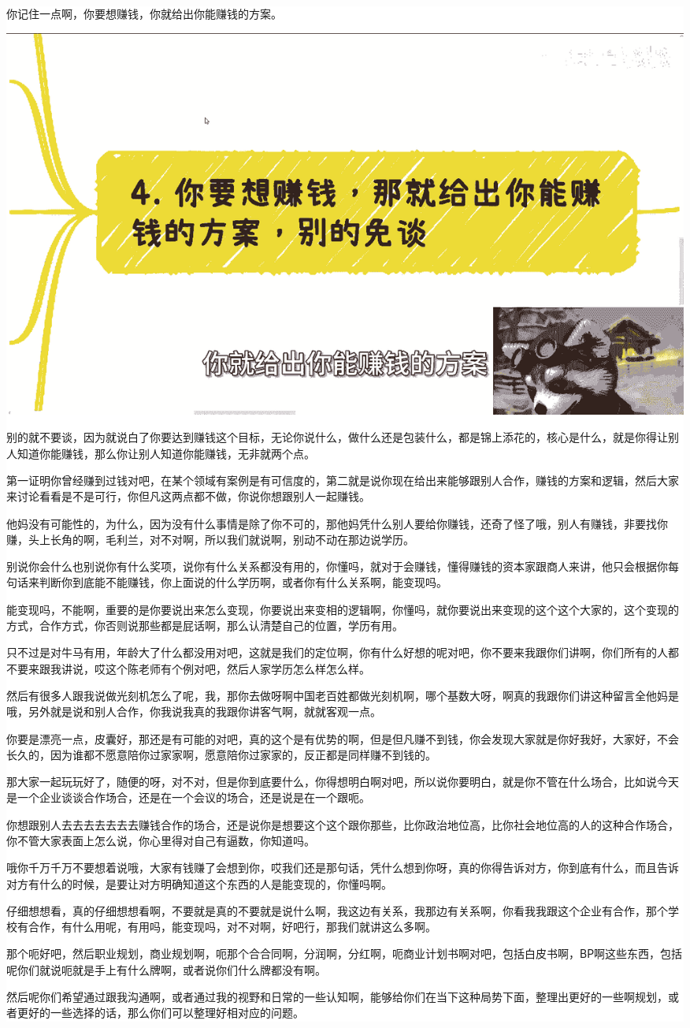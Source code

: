 你记住一点啊，你要想赚钱，你就给出你能赚钱的方案。

![](img/e15325dd065087cecba66186fe1f2b3d_31.png)

别的就不要谈，因为就说白了你要达到赚钱这个目标，无论你说什么，做什么还是包装什么，都是锦上添花的，核心是什么，就是你得让别人知道你能赚钱，那么你让别人知道你能赚钱，无非就两个点。

第一证明你曾经赚到过钱对吧，在某个领域有案例是有可信度的，第二就是说你现在给出来能够跟别人合作，赚钱的方案和逻辑，然后大家来讨论看看是不是可行，你但凡这两点都不做，你说你想跟别人一起赚钱。

他妈没有可能性的，为什么，因为没有什么事情是除了你不可的，那他妈凭什么别人要给你赚钱，还奇了怪了哦，别人有赚钱，非要找你赚，头上长角的啊，毛利兰，对不对啊，所以我们就说啊，别动不动在那边说学历。

别说你会什么也别说你有什么奖项，说你有什么关系都没有用的，你懂吗，就对于会赚钱，懂得赚钱的资本家跟商人来讲，他只会根据你每句话来判断你到底能不能赚钱，你上面说的什么学历啊，或者你有什么关系啊，能变现吗。

能变现吗，不能啊，重要的是你要说出来怎么变现，你要说出来变相的逻辑啊，你懂吗，就你要说出来变现的这个这个大家的，这个变现的方式，合作方式，你否则说那些都是屁话啊，那么认清楚自己的位置，学历有用。

只不过是对牛马有用，年龄大了什么都没用对吧，这就是我们的定位啊，你有什么好想的呢对吧，你不要来我跟你们讲啊，你们所有的人都不要来跟我讲说，哎这个陈老师有个例对吧，然后人家学历怎么样怎么样。

然后有很多人跟我说做光刻机怎么了呢，我，那你去做呀啊中国老百姓都做光刻机啊，哪个基数大呀，啊真的我跟你们讲这种留言全他妈是哦，另外就是说和别人合作，你我说我真的我跟你讲客气啊，就就客观一点。

你要是漂亮一点，皮囊好，那还是有可能的对吧，真的这个是有优势的啊，但是但凡赚不到钱，你会发现大家就是你好我好，大家好，不会长久的，因为谁都不愿意陪你过家家啊，愿意陪你过家家的，反正都是同样赚不到钱的。

那大家一起玩玩好了，随便的呀，对不对，但是你到底要什么，你得想明白啊对吧，所以说你要明白，就是你不管在什么场合，比如说今天是一个企业谈谈合作场合，还是在一个会议的场合，还是说是在一个跟呃。

你想跟别人去去去去去去去赚钱合作的场合，还是说你是想要这个这个跟你那些，比你政治地位高，比你社会地位高的人的这种合作场合，你不管大家表面上怎么说，你心里得对自己有逼数，你知道吗。

哦你千万千万不要想着说哦，大家有钱赚了会想到你，哎我们还是那句话，凭什么想到你呀，真的你得告诉对方，你到底有什么，而且告诉对方有什么的时候，是要让对方明确知道这个东西的人是能变现的，你懂吗啊。

仔细想想看，真的仔细想想看啊，不要就是真的不要就是说什么啊，我这边有关系，我那边有关系啊，你看我我跟这个企业有合作，那个学校有合作，有什么用呢，有用吗，能变现吗，对不对啊，好吧行，那我们就讲这么多啊。

那个呃好吧，然后职业规划，商业规划啊，呃那个合合同啊，分润啊，分红啊，呃商业计划书啊对吧，包括白皮书啊，BP啊这些东西，包括呢你们就说呃就是手上有什么牌啊，或者说你们什么牌都没有啊。

然后呢你们希望通过跟我沟通啊，或者通过我的视野和日常的一些认知啊，能够给你们在当下这种局势下面，整理出更好的一些啊规划，或者更好的一些选择的话，那么你们可以整理好相对应的问题。

